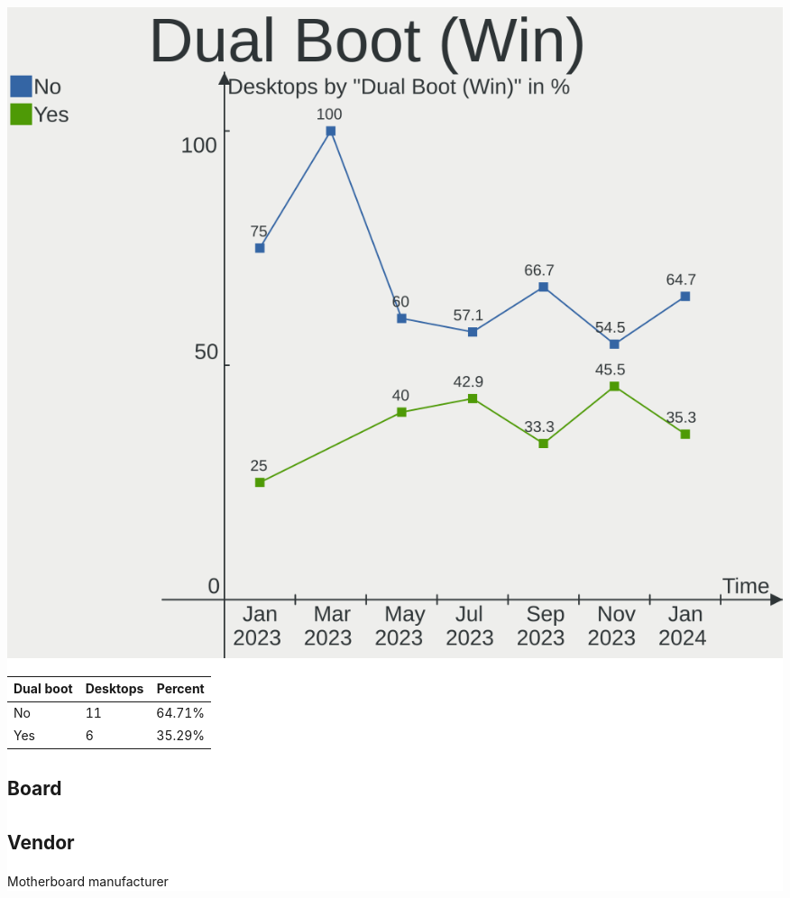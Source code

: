 ![Dual Boot (Win)](./images/line_chart/os_dual_boot_win.svg)

| Dual boot | Desktops | Percent |
|-----------|----------|---------|
| No        | 11       | 64.71%  |
| Yes       | 6        | 35.29%  |

Board
-----

Vendor
------

Motherboard manufacturer
